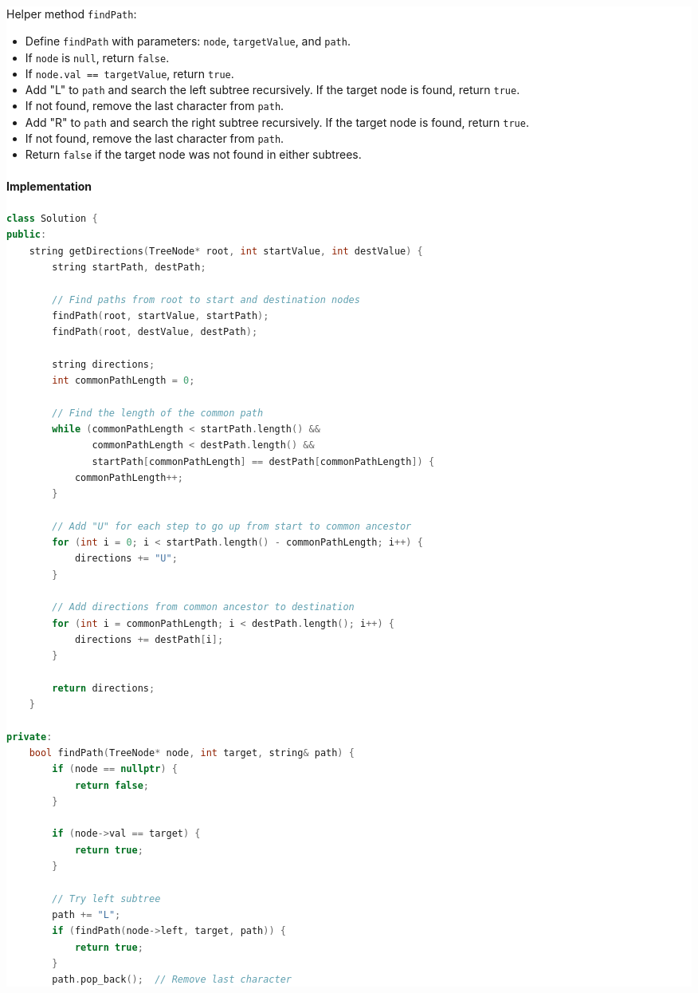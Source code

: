 Helper method `findPath`:

- Define `findPath` with parameters: `node`, `targetValue`, and `path`.
- If `node` is `null`, return `false`.
- If `node.val == targetValue`, return `true`.
- Add "L" to `path` and search the left subtree recursively. If the target node is found, return `true`.
- If not found, remove the last character from `path`.
- Add "R" to `path` and search the right subtree recursively. If the target node is found, return `true`.
- If not found, remove the last character from `path`.
- Return `false` if the target node was not found in either subtrees.

#### Implementation

```cpp
class Solution {
public:
    string getDirections(TreeNode* root, int startValue, int destValue) {
        string startPath, destPath;

        // Find paths from root to start and destination nodes
        findPath(root, startValue, startPath);
        findPath(root, destValue, destPath);

        string directions;
        int commonPathLength = 0;

        // Find the length of the common path
        while (commonPathLength < startPath.length() &&
               commonPathLength < destPath.length() &&
               startPath[commonPathLength] == destPath[commonPathLength]) {
            commonPathLength++;
        }

        // Add "U" for each step to go up from start to common ancestor
        for (int i = 0; i < startPath.length() - commonPathLength; i++) {
            directions += "U";
        }

        // Add directions from common ancestor to destination
        for (int i = commonPathLength; i < destPath.length(); i++) {
            directions += destPath[i];
        }

        return directions;
    }

private:
    bool findPath(TreeNode* node, int target, string& path) {
        if (node == nullptr) {
            return false;
        }

        if (node->val == target) {
            return true;
        }

        // Try left subtree
        path += "L";
        if (findPath(node->left, target, path)) {
            return true;
        }
        path.pop_back();  // Remove last character

```